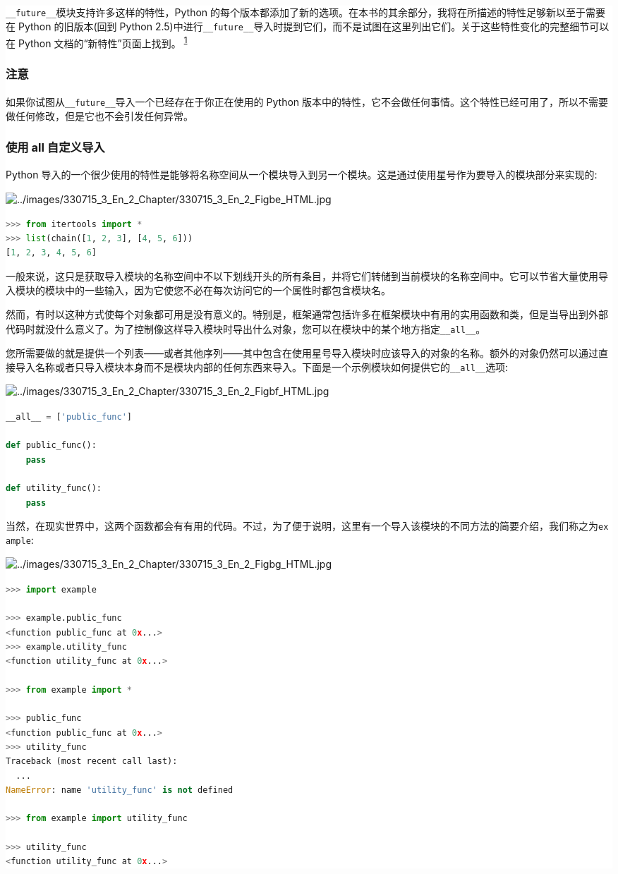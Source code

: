 `__future__`模块支持许多这样的特性，Python 的每个版本都添加了新的选项。在本书的其余部分，我将在所描述的特性足够新以至于需要在 Python 的旧版本(回到 Python 2.5)中进行`__future__`导入时提到它们，而不是试图在这里列出它们。关于这些特性变化的完整细节可以在 Python 文档的“新特性”页面上找到。 <sup>[1](#Fn1)</sup>

### 注意

如果你试图从`__future__`导入一个已经存在于你正在使用的 Python 版本中的特性，它不会做任何事情。这个特性已经可用了，所以不需要做任何修改，但是它也不会引发任何异常。

### 使用 __all__ 自定义导入

Python 导入的一个很少使用的特性是能够将名称空间从一个模块导入到另一个模块。这是通过使用星号作为要导入的模块部分来实现的:

![../images/330715_3_En_2_Chapter/330715_3_En_2_Figbe_HTML.jpg](../images/330715_3_En_2_Chapter/330715_3_En_2_Figbe_HTML.jpg)

```py
>>> from itertools import *
>>> list(chain([1, 2, 3], [4, 5, 6]))
[1, 2, 3, 4, 5, 6]

```

一般来说，这只是获取导入模块的名称空间中不以下划线开头的所有条目，并将它们转储到当前模块的名称空间中。它可以节省大量使用导入模块的模块中的一些输入，因为它使您不必在每次访问它的一个属性时都包含模块名。

然而，有时以这种方式使每个对象都可用是没有意义的。特别是，框架通常包括许多在框架模块中有用的实用函数和类，但是当导出到外部代码时就没什么意义了。为了控制像这样导入模块时导出什么对象，您可以在模块中的某个地方指定`__all__`。

您所需要做的就是提供一个列表——或者其他序列——其中包含在使用星号导入模块时应该导入的对象的名称。额外的对象仍然可以通过直接导入名称或者只导入模块本身而不是模块内部的任何东西来导入。下面是一个示例模块如何提供它的`__all__`选项:

![../images/330715_3_En_2_Chapter/330715_3_En_2_Figbf_HTML.jpg](../images/330715_3_En_2_Chapter/330715_3_En_2_Figbf_HTML.jpg)

```py
__all__ = ['public_func']

def public_func():
    pass

def utility_func():
    pass

```

当然，在现实世界中，这两个函数都会有有用的代码。不过，为了便于说明，这里有一个导入该模块的不同方法的简要介绍，我们称之为`example`:

![../images/330715_3_En_2_Chapter/330715_3_En_2_Figbg_HTML.jpg](../images/330715_3_En_2_Chapter/330715_3_En_2_Figbg_HTML.jpg)

```py
>>> import example

>>> example.public_func
<function public_func at 0x...>
>>> example.utility_func
<function utility_func at 0x...>

>>> from example import *

>>> public_func
<function public_func at 0x...>
>>> utility_func
Traceback (most recent call last):
  ...
NameError: name 'utility_func' is not defined

>>> from example import utility_func

>>> utility_func
<function utility_func at 0x...>

```